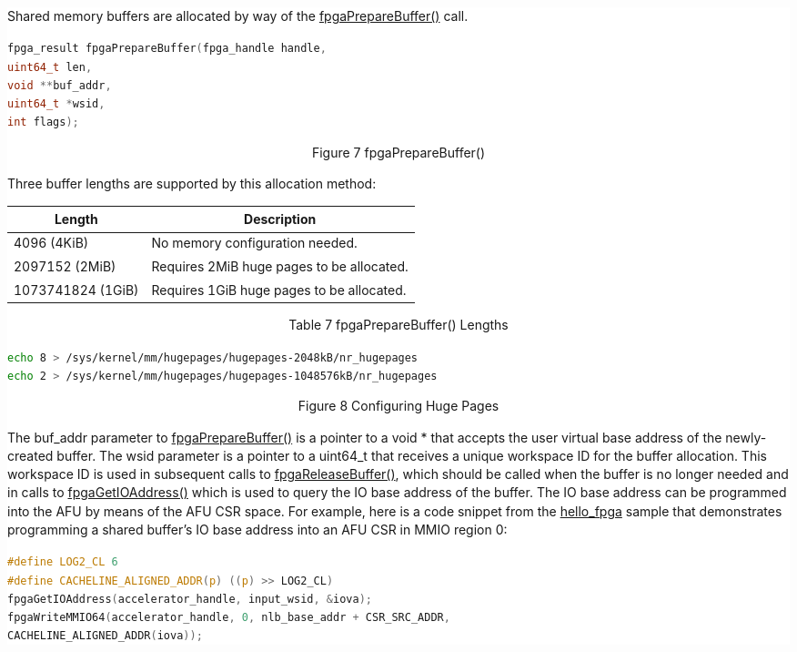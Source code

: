 Shared memory buffers are allocated by way of the
[fpgaPrepareBuffer()](https://github.com/OPAE/opae-sdk/blob/master/include/opae/buffer.h#L55-L99)
call.

```C
fpga_result fpgaPrepareBuffer(fpga_handle handle,
uint64_t len,
void **buf_addr,
uint64_t *wsid,
int flags);
```

<p align = "center">Figure 7 fpgaPrepareBuffer()</p><a name="figure-7"></a>

Three buffer lengths are supported by this allocation method:

<a name="table-7"></a>

|Length | Description|
| ----------------- | ----------------------------------------- |
| 4096 (4KiB)       | No memory configuration needed.           |
| 2097152 (2MiB)    | Requires 2MiB huge pages to be allocated. |
| 1073741824 (1GiB) | Requires 1GiB huge pages to be allocated. |

<p align = "center">Table 7 fpgaPrepareBuffer() Lengths</p><a name="table-7"></a>

```bash
echo 8 > /sys/kernel/mm/hugepages/hugepages-2048kB/nr_hugepages
echo 2 > /sys/kernel/mm/hugepages/hugepages-1048576kB/nr_hugepages
```

<p align = "center">Figure 8 Configuring Huge Pages</p><a name="figure-8"></a>

The buf\_addr parameter to
[fpgaPrepareBuffer()](https://github.com/OPAE/opae-sdk/blob/master/include/opae/buffer.h#L55-L99)
is a pointer to a void \* that accepts the user virtual base address of
the newly-created buffer. The wsid parameter is a pointer to a uint64\_t
that receives a unique workspace ID for the buffer allocation. This
workspace ID is used in subsequent calls to
[fpgaReleaseBuffer()](https://github.com/OPAE/opae-sdk/blob/master/include/opae/buffer.h#L101-L115),
which should be called when the buffer is no longer needed and in calls
to
[fpgaGetIOAddress()](https://github.com/OPAE/opae-sdk/blob/master/include/opae/buffer.h#L117-L136)
which is used to query the IO base address of the buffer. The IO base
address can be programmed into the AFU by means of the AFU CSR space.
For example, here is a code snippet from the
[hello\_fpga](https://github.com/OPAE/opae-sdk/blob/master/samples/hello_fpga/hello_fpga.c)
sample that demonstrates programming a shared buffer’s IO base address
into an AFU CSR in MMIO region 0:

```C
#define LOG2_CL 6
#define CACHELINE_ALIGNED_ADDR(p) ((p) >> LOG2_CL)
fpgaGetIOAddress(accelerator_handle, input_wsid, &iova);
fpgaWriteMMIO64(accelerator_handle, 0, nlb_base_addr + CSR_SRC_ADDR,
CACHELINE_ALIGNED_ADDR(iova));
```
